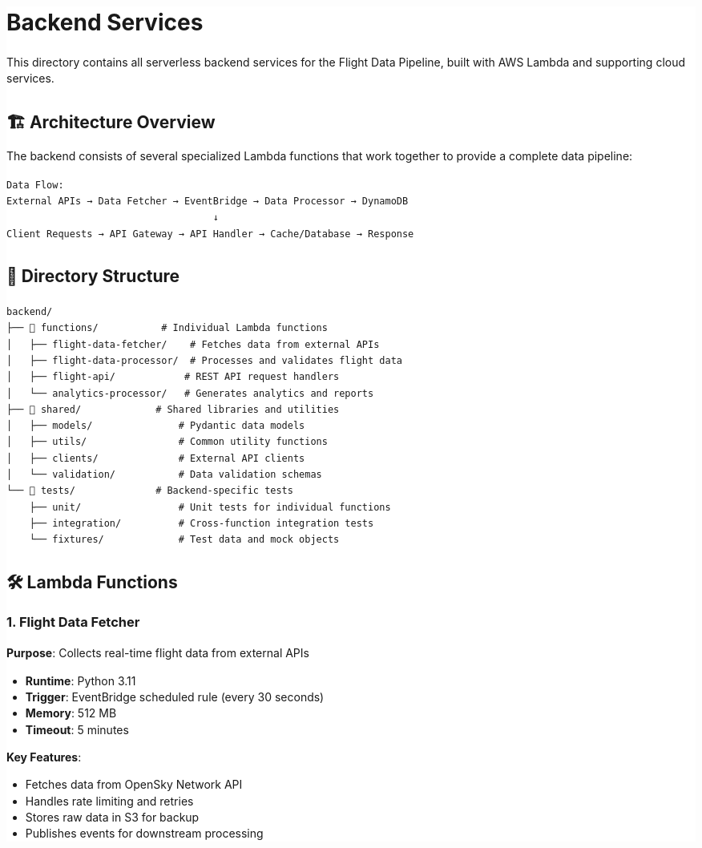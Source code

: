 # Backend Services

This directory contains all serverless backend services for the Flight Data Pipeline, built with AWS Lambda and supporting cloud services.

## 🏗️ Architecture Overview

The backend consists of several specialized Lambda functions that work together to provide a complete data pipeline:

```
Data Flow:
External APIs → Data Fetcher → EventBridge → Data Processor → DynamoDB
                                    ↓
Client Requests → API Gateway → API Handler → Cache/Database → Response
```

## 📁 Directory Structure

```
backend/
├── 📁 functions/           # Individual Lambda functions
│   ├── flight-data-fetcher/    # Fetches data from external APIs
│   ├── flight-data-processor/  # Processes and validates flight data
│   ├── flight-api/            # REST API request handlers
│   └── analytics-processor/   # Generates analytics and reports
├── 📁 shared/             # Shared libraries and utilities
│   ├── models/               # Pydantic data models
│   ├── utils/                # Common utility functions
│   ├── clients/              # External API clients
│   └── validation/           # Data validation schemas
└── 📁 tests/              # Backend-specific tests
    ├── unit/                 # Unit tests for individual functions
    ├── integration/          # Cross-function integration tests
    └── fixtures/             # Test data and mock objects
```

## 🛠️ Lambda Functions

### 1. Flight Data Fetcher
**Purpose**: Collects real-time flight data from external APIs
- **Runtime**: Python 3.11
- **Trigger**: EventBridge scheduled rule (every 30 seconds)
- **Memory**: 512 MB
- **Timeout**: 5 minutes

**Key Features**:
- Fetches data from OpenSky Network API
- Handles rate limiting and retries
- Stores raw data in S3 for backup
- Publishes events for downstream processing
